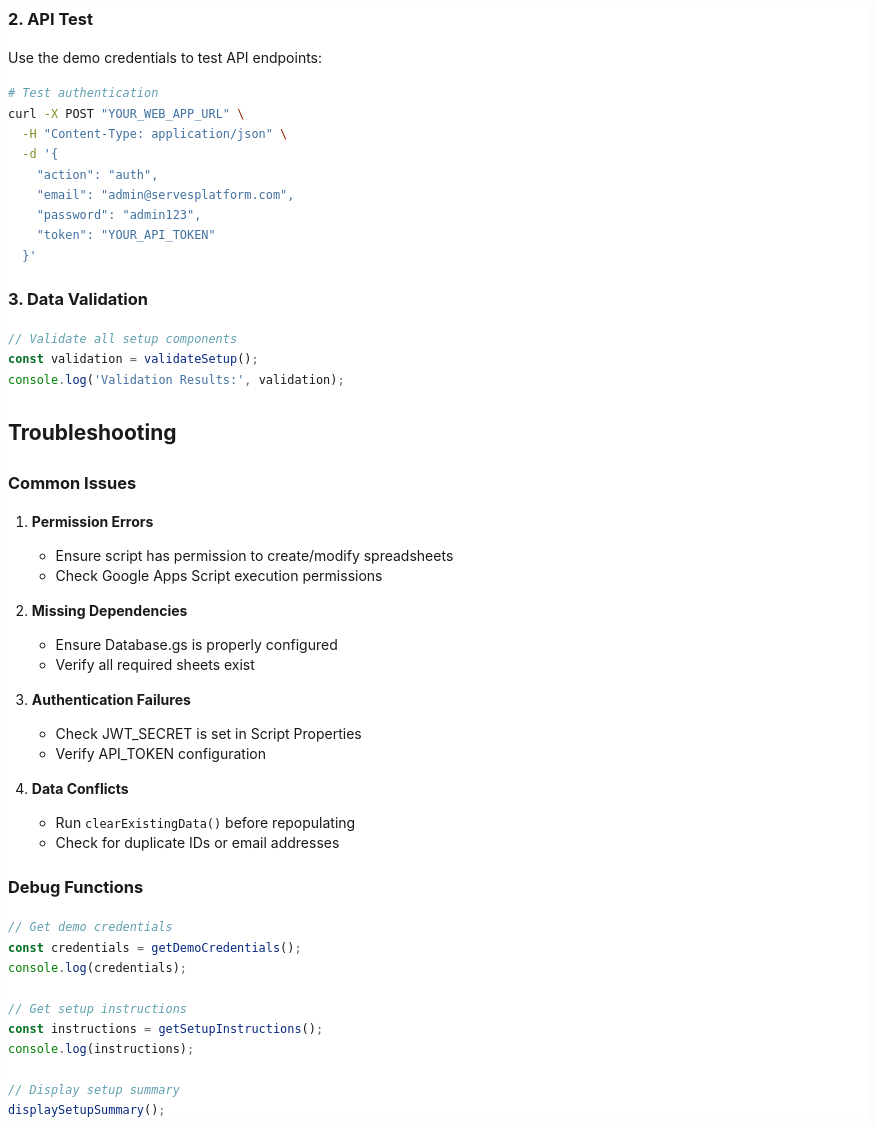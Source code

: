 ### 2. API Test
Use the demo credentials to test API endpoints:

```bash
# Test authentication
curl -X POST "YOUR_WEB_APP_URL" \
  -H "Content-Type: application/json" \
  -d '{
    "action": "auth",
    "email": "admin@servesplatform.com",
    "password": "admin123",
    "token": "YOUR_API_TOKEN"
  }'
```

### 3. Data Validation
```javascript
// Validate all setup components
const validation = validateSetup();
console.log('Validation Results:', validation);
```

## Troubleshooting

### Common Issues

1. **Permission Errors**
   - Ensure script has permission to create/modify spreadsheets
   - Check Google Apps Script execution permissions

2. **Missing Dependencies**
   - Ensure Database.gs is properly configured
   - Verify all required sheets exist

3. **Authentication Failures**
   - Check JWT_SECRET is set in Script Properties
   - Verify API_TOKEN configuration

4. **Data Conflicts**
   - Run `clearExistingData()` before repopulating
   - Check for duplicate IDs or email addresses

### Debug Functions

```javascript
// Get demo credentials
const credentials = getDemoCredentials();
console.log(credentials);

// Get setup instructions
const instructions = getSetupInstructions();
console.log(instructions);

// Display setup summary
displaySetupSummary();
```

